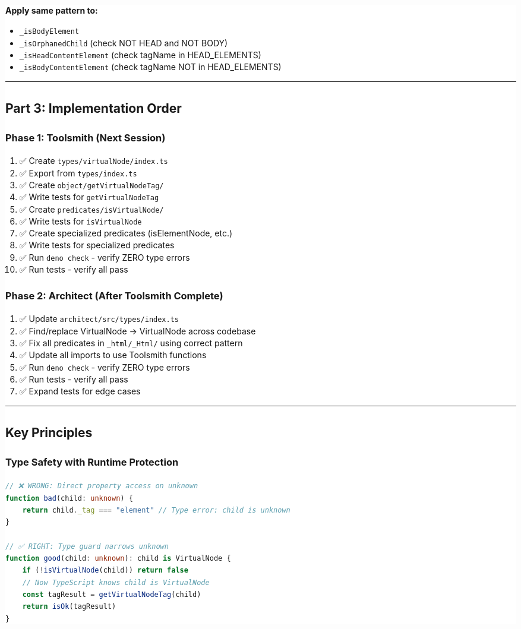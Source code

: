 **Apply same pattern to:**
- `_isBodyElement`
- `_isOrphanedChild` (check NOT HEAD and NOT BODY)
- `_isHeadContentElement` (check tagName in HEAD_ELEMENTS)
- `_isBodyContentElement` (check tagName NOT in HEAD_ELEMENTS)

---

## Part 3: Implementation Order

### Phase 1: Toolsmith (Next Session)

1. ✅ Create `types/virtualNode/index.ts`
2. ✅ Export from `types/index.ts`
3. ✅ Create `object/getVirtualNodeTag/`
4. ✅ Write tests for `getVirtualNodeTag`
5. ✅ Create `predicates/isVirtualNode/`
6. ✅ Write tests for `isVirtualNode`
7. ✅ Create specialized predicates (isElementNode, etc.)
8. ✅ Write tests for specialized predicates
9. ✅ Run `deno check` - verify ZERO type errors
10. ✅ Run tests - verify all pass

### Phase 2: Architect (After Toolsmith Complete)

1. ✅ Update `architect/src/types/index.ts`
2. ✅ Find/replace VirtualNode → VirtualNode across codebase
3. ✅ Fix all predicates in `_html/_Html/` using correct pattern
4. ✅ Update all imports to use Toolsmith functions
5. ✅ Run `deno check` - verify ZERO type errors
6. ✅ Run tests - verify all pass
7. ✅ Expand tests for edge cases

---

## Key Principles

### Type Safety with Runtime Protection

```typescript
// ❌ WRONG: Direct property access on unknown
function bad(child: unknown) {
	return child._tag === "element" // Type error: child is unknown
}

// ✅ RIGHT: Type guard narrows unknown
function good(child: unknown): child is VirtualNode {
	if (!isVirtualNode(child)) return false
	// Now TypeScript knows child is VirtualNode
	const tagResult = getVirtualNodeTag(child)
	return isOk(tagResult)
}
```
